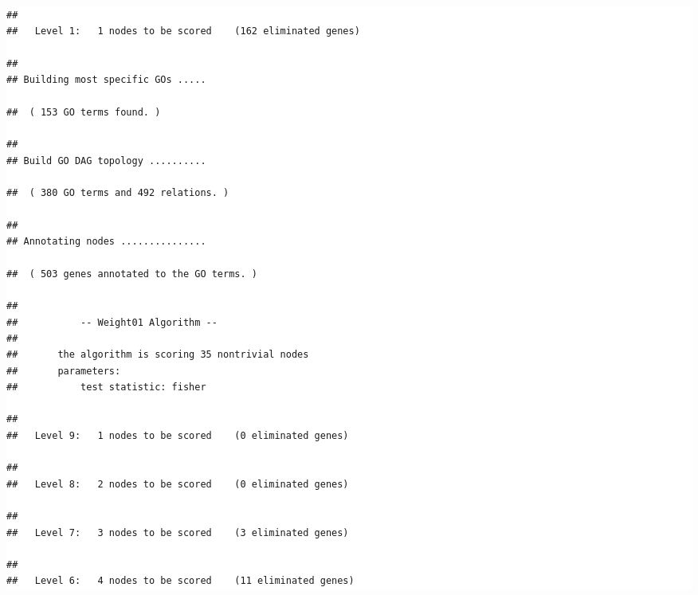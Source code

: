     ## 
    ##   Level 1:   1 nodes to be scored    (162 eliminated genes)

    ## 
    ## Building most specific GOs .....

    ##  ( 153 GO terms found. )

    ## 
    ## Build GO DAG topology ..........

    ##  ( 380 GO terms and 492 relations. )

    ## 
    ## Annotating nodes ...............

    ##  ( 503 genes annotated to the GO terms. )

    ## 
    ##           -- Weight01 Algorithm -- 
    ## 
    ##       the algorithm is scoring 35 nontrivial nodes
    ##       parameters: 
    ##           test statistic: fisher

    ## 
    ##   Level 9:   1 nodes to be scored    (0 eliminated genes)

    ## 
    ##   Level 8:   2 nodes to be scored    (0 eliminated genes)

    ## 
    ##   Level 7:   3 nodes to be scored    (3 eliminated genes)

    ## 
    ##   Level 6:   4 nodes to be scored    (11 eliminated genes)
